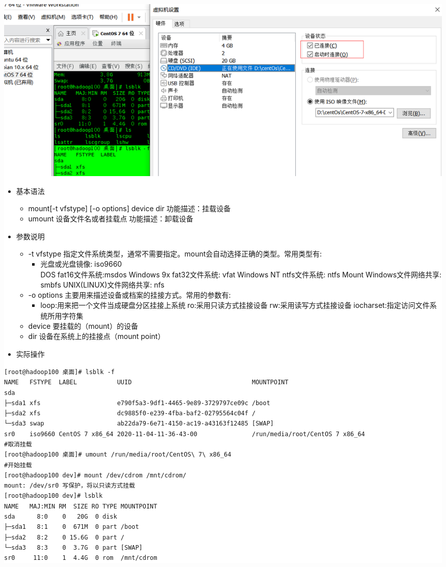   ![image-20230413221446882](..\linux-study\imgs\image-20230413221446882.png)

- 基本语法

  - mount[-t vfstype] [-o options] device dir                               功能描述：挂载设备
  - umount 设备文件名或者挂载点                                                 功能描述：卸载设备

- 参数说明
  - -t vfstype                      指定文件系统类型，通常不需要指定。mount会自动选择正确的类型。常用类型有:
    - 光盘或光盘镜像: iso9660	
      DOS fat16文件系统:msdos
      Windows 9x fat32文件系统: vfat
      Windows NT ntfs文件系统: ntfs
      Mount Windows文件网络共享: smbfs
      UNIX(LINUX)文件网络共享: nfs
  - -o options                    主要用来描述设备或档案的挂接方式。常用的参数有:
    - loop:用来把一个文件当成硬盘分区挂接上系统
      ro:采用只读方式挂接设备
      rw:采用读写方式挂接设备
      iocharset:指定访问文件系统所用字符集
  - device                                      要挂载的（mount）的设备
  - dir                                           设备在系统上的挂接点（mount point）



- 实际操作

```
[root@hadoop100 桌面]# lsblk -f
NAME   FSTYPE  LABEL           UUID                                 MOUNTPOINT
sda                                                                 
├─sda1 xfs                     e790f5a3-9df1-4465-9e89-3729797ce09c /boot
├─sda2 xfs                     dc9885f0-e239-4fba-baf2-02795564c04f /
└─sda3 swap                    ab22da79-6e71-4150-ac19-a43163f12485 [SWAP]
sr0    iso9660 CentOS 7 x86_64 2020-11-04-11-36-43-00               /run/media/root/CentOS 7 x86_64
#取消挂载
[root@hadoop100 桌面]# umount /run/media/root/CentOS\ 7\ x86_64 
#开始挂载
[root@hadoop100 dev]# mount /dev/cdrom /mnt/cdrom/
mount: /dev/sr0 写保护，将以只读方式挂载
[root@hadoop100 dev]# lsblk 
NAME   MAJ:MIN RM  SIZE RO TYPE MOUNTPOINT
sda      8:0    0   20G  0 disk 
├─sda1   8:1    0  671M  0 part /boot
├─sda2   8:2    0 15.6G  0 part /
└─sda3   8:3    0  3.7G  0 part [SWAP]
sr0     11:0    1  4.4G  0 rom  /mnt/cdrom

```
